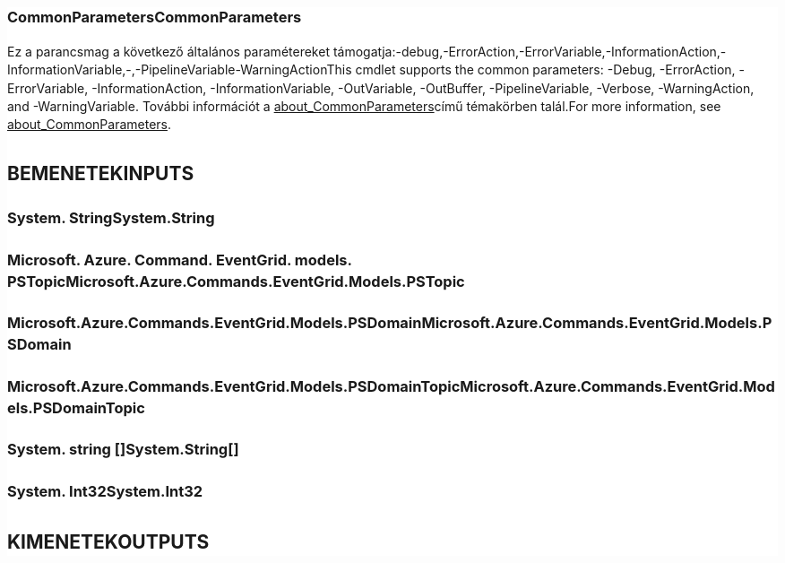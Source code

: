 ### <span data-ttu-id="8e1a1-223">CommonParameters</span><span class="sxs-lookup"><span data-stu-id="8e1a1-223">CommonParameters</span></span>
<span data-ttu-id="8e1a1-224">Ez a parancsmag a következő általános paramétereket támogatja:-debug,-ErrorAction,-ErrorVariable,-InformationAction,-InformationVariable,-,-PipelineVariable-WarningAction</span><span class="sxs-lookup"><span data-stu-id="8e1a1-224">This cmdlet supports the common parameters: -Debug, -ErrorAction, -ErrorVariable, -InformationAction, -InformationVariable, -OutVariable, -OutBuffer, -PipelineVariable, -Verbose, -WarningAction, and -WarningVariable.</span></span> <span data-ttu-id="8e1a1-225">További információt a [about_CommonParameters](http://go.microsoft.com/fwlink/?LinkID=113216)című témakörben talál.</span><span class="sxs-lookup"><span data-stu-id="8e1a1-225">For more information, see [about_CommonParameters](http://go.microsoft.com/fwlink/?LinkID=113216).</span></span>

## <span data-ttu-id="8e1a1-226">BEMENETEK</span><span class="sxs-lookup"><span data-stu-id="8e1a1-226">INPUTS</span></span>

### <span data-ttu-id="8e1a1-227">System. String</span><span class="sxs-lookup"><span data-stu-id="8e1a1-227">System.String</span></span>

### <span data-ttu-id="8e1a1-228">Microsoft. Azure. Command. EventGrid. models. PSTopic</span><span class="sxs-lookup"><span data-stu-id="8e1a1-228">Microsoft.Azure.Commands.EventGrid.Models.PSTopic</span></span>

### <span data-ttu-id="8e1a1-229">Microsoft.Azure.Commands.EventGrid.Models.PSDomain</span><span class="sxs-lookup"><span data-stu-id="8e1a1-229">Microsoft.Azure.Commands.EventGrid.Models.PSDomain</span></span>

### <span data-ttu-id="8e1a1-230">Microsoft.Azure.Commands.EventGrid.Models.PSDomainTopic</span><span class="sxs-lookup"><span data-stu-id="8e1a1-230">Microsoft.Azure.Commands.EventGrid.Models.PSDomainTopic</span></span>

### <span data-ttu-id="8e1a1-231">System. string []</span><span class="sxs-lookup"><span data-stu-id="8e1a1-231">System.String[]</span></span>

### <span data-ttu-id="8e1a1-232">System. Int32</span><span class="sxs-lookup"><span data-stu-id="8e1a1-232">System.Int32</span></span>

## <span data-ttu-id="8e1a1-233">KIMENETEK</span><span class="sxs-lookup"><span data-stu-id="8e1a1-233">OUTPUTS</span></span>
